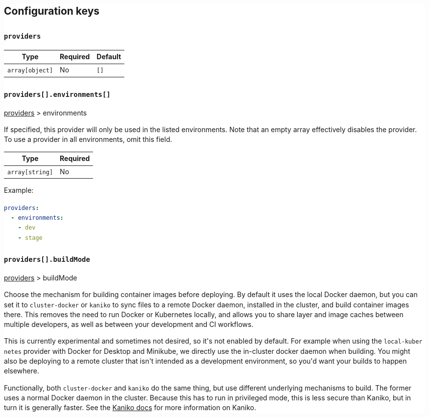 ## Configuration keys

### `providers`

| Type            | Required | Default |
| --------------- | -------- | ------- |
| `array[object]` | No       | `[]`    |

### `providers[].environments[]`

[providers](#providers) > environments

If specified, this provider will only be used in the listed environments. Note that an empty array effectively disables the provider. To use a provider in all environments, omit this field.

| Type            | Required |
| --------------- | -------- |
| `array[string]` | No       |

Example:

```yaml
providers:
  - environments:
    - dev
    - stage
```

### `providers[].buildMode`

[providers](#providers) > buildMode

Choose the mechanism for building container images before deploying. By default it uses the local Docker
daemon, but you can set it to `cluster-docker` or `kaniko` to sync files to a remote Docker daemon,
installed in the cluster, and build container images there. This removes the need to run Docker or
Kubernetes locally, and allows you to share layer and image caches between multiple developers, as well
as between your development and CI workflows.

This is currently experimental and sometimes not desired, so it's not enabled by default. For example when using
the `local-kubernetes` provider with Docker for Desktop and Minikube, we directly use the in-cluster docker
daemon when building. You might also be deploying to a remote cluster that isn't intended as a development
environment, so you'd want your builds to happen elsewhere.

Functionally, both `cluster-docker` and `kaniko` do the same thing, but use different underlying mechanisms
to build. The former uses a normal Docker daemon in the cluster. Because this has to run in privileged mode,
this is less secure than Kaniko, but in turn it is generally faster. See the
[Kaniko docs](https://github.com/GoogleContainerTools/kaniko) for more information on Kaniko.
